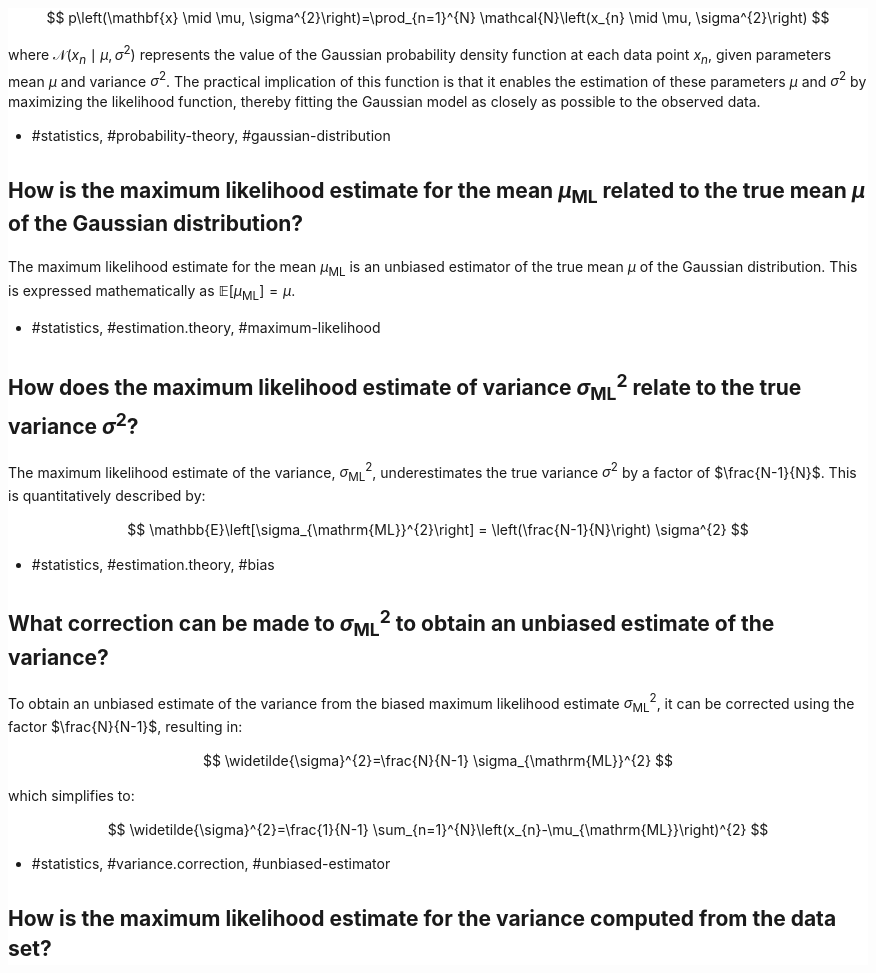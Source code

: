 $$
p\left(\mathbf{x} \mid \mu, \sigma^{2}\right)=\prod_{n=1}^{N} \mathcal{N}\left(x_{n} \mid \mu, \sigma^{2}\right)
$$

where $\mathcal{N}\left(x_{n} \mid \mu, \sigma^{2}\right)$ represents the value of the Gaussian probability density function at each data point $x_n$, given parameters mean $\mu$ and variance $\sigma^2$. The practical implication of this function is that it enables the estimation of these parameters $\mu$ and $\sigma^2$ by maximizing the likelihood function, thereby fitting the Gaussian model as closely as possible to the observed data.

- #statistics, #probability-theory, #gaussian-distribution

## How is the maximum likelihood estimate for the mean $\mu_{\mathrm{ML}}$ related to the true mean $\mu$ of the Gaussian distribution?

The maximum likelihood estimate for the mean $\mu_{\mathrm{ML}}$ is an unbiased estimator of the true mean $\mu$ of the Gaussian distribution. This is expressed mathematically as $\mathbb{E}[\mu_{\mathrm{ML}}] = \mu$.

- #statistics, #estimation.theory, #maximum-likelihood

## How does the maximum likelihood estimate of variance $\sigma_{\mathrm{ML}}^2$ relate to the true variance $\sigma^2$?

The maximum likelihood estimate of the variance, $\sigma_{\mathrm{ML}}^2$, underestimates the true variance $\sigma^2$ by a factor of $\frac{N-1}{N}$. This is quantitatively described by:

$$
\mathbb{E}\left[\sigma_{\mathrm{ML}}^{2}\right] = \left(\frac{N-1}{N}\right) \sigma^{2}
$$

- #statistics, #estimation.theory, #bias

## What correction can be made to $\sigma_{\mathrm{ML}}^{2}$ to obtain an unbiased estimate of the variance?

To obtain an unbiased estimate of the variance from the biased maximum likelihood estimate $\sigma_{\mathrm{ML}}^{2}$, it can be corrected using the factor $\frac{N}{N-1}$, resulting in:

$$
\widetilde{\sigma}^{2}=\frac{N}{N-1} \sigma_{\mathrm{ML}}^{2}
$$

which simplifies to:

$$
\widetilde{\sigma}^{2}=\frac{1}{N-1} \sum_{n=1}^{N}\left(x_{n}-\mu_{\mathrm{ML}}\right)^{2}
$$

- #statistics, #variance.correction, #unbiased-estimator

## How is the maximum likelihood estimate for the variance computed from the data set?
